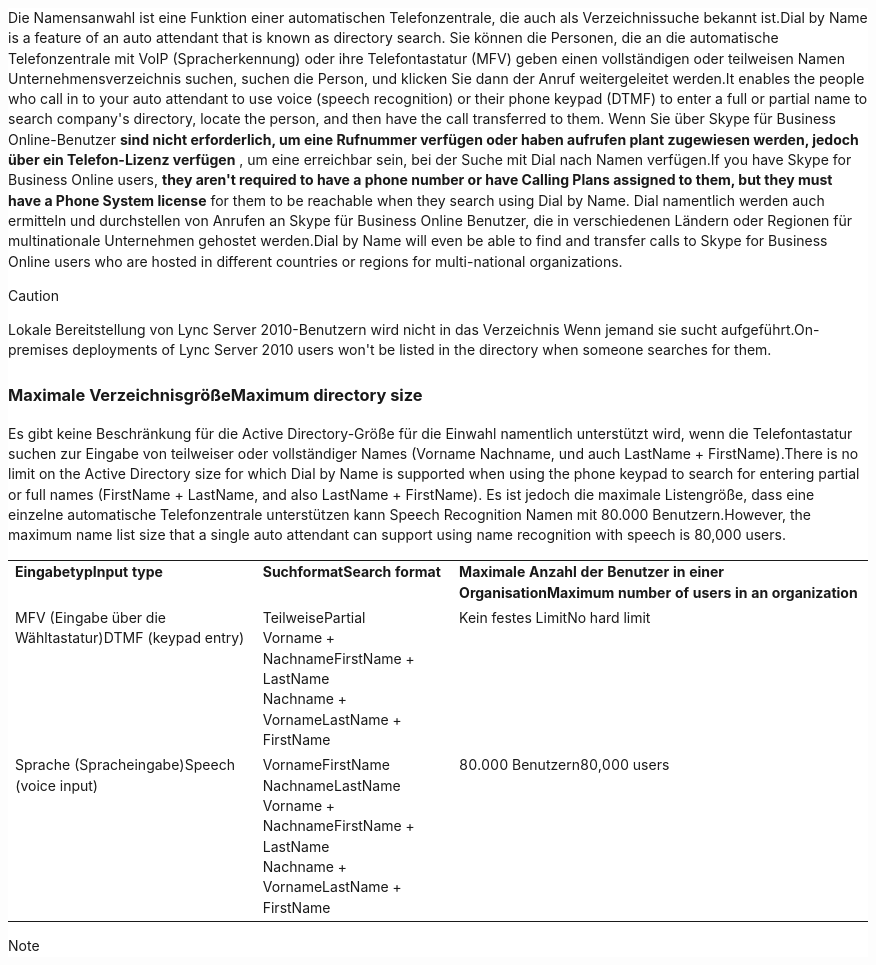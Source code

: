 <span data-ttu-id="50203-130">Die Namensanwahl ist eine Funktion einer automatischen Telefonzentrale, die auch als Verzeichnissuche bekannt ist.</span><span class="sxs-lookup"><span data-stu-id="50203-130">Dial by Name is a feature of an auto attendant that is known as directory search.</span></span> <span data-ttu-id="50203-131">Sie können die Personen, die an die automatische Telefonzentrale mit VoIP (Spracherkennung) oder ihre Telefontastatur (MFV) geben einen vollständigen oder teilweisen Namen Unternehmensverzeichnis suchen, suchen die Person, und klicken Sie dann der Anruf weitergeleitet werden.</span><span class="sxs-lookup"><span data-stu-id="50203-131">It enables the people who call in to your auto attendant to use voice (speech recognition) or their phone keypad (DTMF) to enter a full or partial name to search company's directory, locate the person, and then have the call transferred to them.</span></span> <span data-ttu-id="50203-132">Wenn Sie über Skype für Business Online-Benutzer **sind nicht erforderlich, um eine Rufnummer verfügen oder haben aufrufen plant zugewiesen werden, jedoch über ein Telefon-Lizenz verfügen** , um eine erreichbar sein, bei der Suche mit Dial nach Namen verfügen.</span><span class="sxs-lookup"><span data-stu-id="50203-132">If you have Skype for Business Online users, **they aren't required to have a phone number or have Calling Plans assigned to them, but they must have a Phone System license** for them to be reachable when they search using Dial by Name.</span></span> <span data-ttu-id="50203-133">Dial namentlich werden auch ermitteln und durchstellen von Anrufen an Skype für Business Online Benutzer, die in verschiedenen Ländern oder Regionen für multinationale Unternehmen gehostet werden.</span><span class="sxs-lookup"><span data-stu-id="50203-133">Dial by Name will even be able to find and transfer calls to Skype for Business Online users who are hosted in different countries or regions for multi-national organizations.</span></span>
  
> [!CAUTION]
> <span data-ttu-id="50203-134">Lokale Bereitstellung von Lync Server 2010-Benutzern wird nicht in das Verzeichnis Wenn jemand sie sucht aufgeführt.</span><span class="sxs-lookup"><span data-stu-id="50203-134">On-premises deployments of Lync Server 2010 users won't be listed in the directory when someone searches for them.</span></span> 
  
### <a name="maximum-directory-size"></a><span data-ttu-id="50203-135">Maximale Verzeichnisgröße</span><span class="sxs-lookup"><span data-stu-id="50203-135">Maximum directory size</span></span>

<span data-ttu-id="50203-136">Es gibt keine Beschränkung für die Active Directory-Größe für die Einwahl namentlich unterstützt wird, wenn die Telefontastatur suchen zur Eingabe von teilweiser oder vollständiger Names (Vorname Nachname, und auch LastName + FirstName).</span><span class="sxs-lookup"><span data-stu-id="50203-136">There is no limit on the Active Directory size for which Dial by Name is supported when using the phone keypad to search for entering partial or full names (FirstName + LastName, and also LastName + FirstName).</span></span> <span data-ttu-id="50203-137">Es ist jedoch die maximale Listengröße, dass eine einzelne automatische Telefonzentrale unterstützen kann Speech Recognition Namen mit 80.000 Benutzern.</span><span class="sxs-lookup"><span data-stu-id="50203-137">However, the maximum name list size that a single auto attendant can support using name recognition with speech is 80,000 users.</span></span>
  
||||
|:-----|:-----|:-----|
|<span data-ttu-id="50203-138">**Eingabetyp**</span><span class="sxs-lookup"><span data-stu-id="50203-138">**Input type**</span></span> <br/> |<span data-ttu-id="50203-139">**Suchformat**</span><span class="sxs-lookup"><span data-stu-id="50203-139">**Search format**</span></span> <br/> |<span data-ttu-id="50203-140">**Maximale Anzahl der Benutzer in einer Organisation**</span><span class="sxs-lookup"><span data-stu-id="50203-140">**Maximum number of users in an organization**</span></span> <br/> |
|<span data-ttu-id="50203-141">MFV (Eingabe über die Wähltastatur)</span><span class="sxs-lookup"><span data-stu-id="50203-141">DTMF (keypad entry)</span></span>  <br/> |<span data-ttu-id="50203-142">Teilweise</span><span class="sxs-lookup"><span data-stu-id="50203-142">Partial</span></span>  <br/> <span data-ttu-id="50203-143">Vorname + Nachname</span><span class="sxs-lookup"><span data-stu-id="50203-143">FirstName + LastName</span></span>  <br/> <span data-ttu-id="50203-144">Nachname + Vorname</span><span class="sxs-lookup"><span data-stu-id="50203-144">LastName + FirstName</span></span>  <br/> |<span data-ttu-id="50203-145">Kein festes Limit</span><span class="sxs-lookup"><span data-stu-id="50203-145">No hard limit</span></span>  <br/> |
|<span data-ttu-id="50203-146">Sprache (Spracheingabe)</span><span class="sxs-lookup"><span data-stu-id="50203-146">Speech (voice input)</span></span>  <br/> |<span data-ttu-id="50203-147">Vorname</span><span class="sxs-lookup"><span data-stu-id="50203-147">FirstName</span></span>  <br/> <span data-ttu-id="50203-148">Nachname</span><span class="sxs-lookup"><span data-stu-id="50203-148">LastName</span></span>  <br/> <span data-ttu-id="50203-149">Vorname + Nachname</span><span class="sxs-lookup"><span data-stu-id="50203-149">FirstName + LastName</span></span>  <br/> <span data-ttu-id="50203-150">Nachname + Vorname</span><span class="sxs-lookup"><span data-stu-id="50203-150">LastName + FirstName</span></span>  <br/> |<span data-ttu-id="50203-151">80.000 Benutzern</span><span class="sxs-lookup"><span data-stu-id="50203-151">80,000 users</span></span>  <br/> |
   
> [!NOTE]